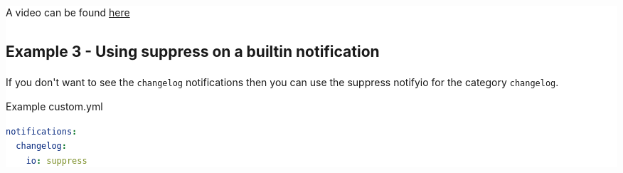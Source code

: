 A video can be found [here](https://i.imgur.com/x6Ihe7W.mp4)

## Example 3 - Using suppress on a builtin notification
If you don't want to see the `changelog` notifications then you can use the suppress notifyio for the category `changelog`.

Example custom.yml
```YAML
notifications:
  changelog:
    io: suppress
```

